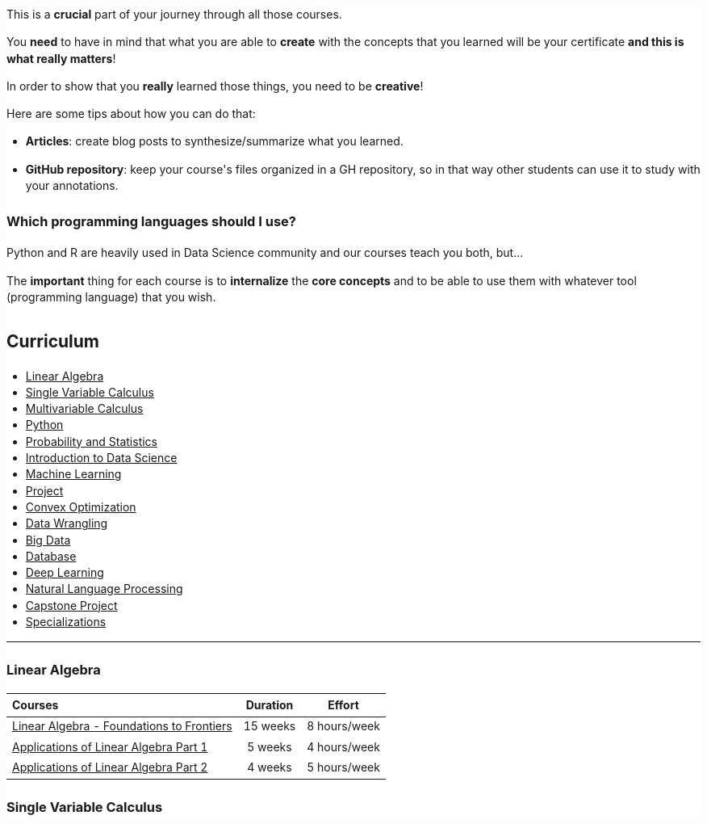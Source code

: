 This is a **crucial** part of your journey through all those courses.

You **need** to have in mind that what you are able to **create** with the concepts that you learned will be your certificate **and this is what really matters**!

In order to show that you **really** learned those things, you need to be **creative**!

Here are some tips about how you can do that:

- **Articles**: create blog posts to synthesize/summarize what you learned.

- **GitHub repository**: keep your course's files organized in a GH repository, so in that way other students can use it to study with your annotations.

### Which programming languages should I use?

Python and R are heavily used in Data Science community and our courses teach you both, but...

The **important** thing for each course is to **internalize** the **core concepts** and to be able to use them with whatever tool (programming language) that you wish.

## Curriculum

- [Linear Algebra](#linear-algebra)
- [Single Variable Calculus](#single-variable-calculus)
- [Multivariable Calculus](#multivariable-calculus)
- [Python](#python)
- [Probability and Statistics](#probability-and-statistics)
- [Introduction to Data Science](#introduction-to-data-science)
- [Machine Learning](#machine-learning)
- [Project](#project)
- [Convex Optimization](#convex-optimization)
- [Data Wrangling](#data-wrangling)
- [Big Data](#big-data)
- [Database](#database)
- [Deep Learning](#deep-learning)
- [Natural Language Processing](#natural-language-processing)
- [Capstone Project](#capstone-project)
- [Specializations](#specializations)

---

### Linear Algebra

| Courses                                                                                                                           | Duration | Effort       |
|:--------------------------------------------------------------------------------------------------------------------------------- |:--------:|:------------:|
| [Linear Algebra - Foundations to Frontiers](https://www.edx.org/course/linear-algebra-foundations-frontiers-utaustinx-ut-5-04x#!) | 15 weeks | 8 hours/week |
| [Applications of Linear Algebra Part 1](https://www.edx.org/course/applications-linear-algebra-part-1-davidsonx-d003x-1)          | 5 weeks  | 4 hours/week |
| [Applications of Linear Algebra Part 2](https://www.edx.org/course/applications-linear-algebra-part-2-davidsonx-d003x-2)          | 4 weeks  | 5 hours/week |

### Single Variable Calculus
